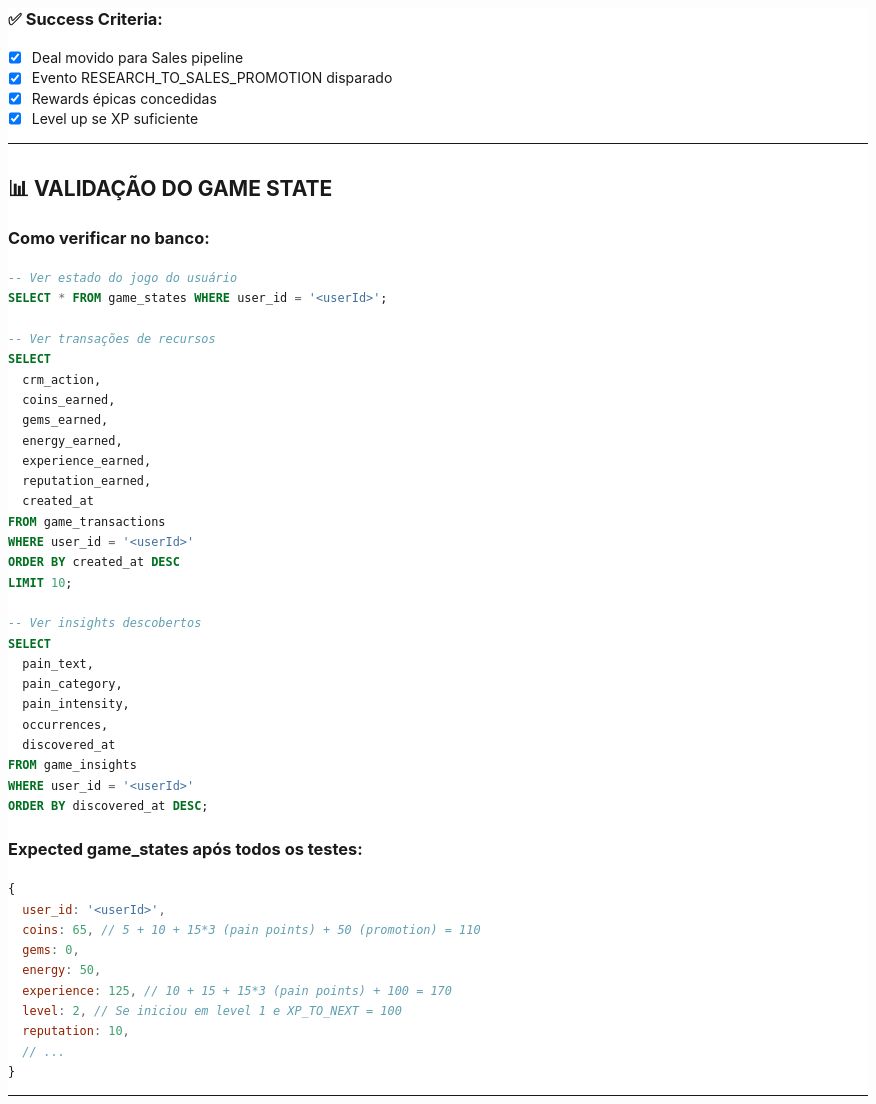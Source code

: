 ### ✅ Success Criteria:
- [x] Deal movido para Sales pipeline
- [x] Evento RESEARCH_TO_SALES_PROMOTION disparado
- [x] Rewards épicas concedidas
- [x] Level up se XP suficiente

---

## 📊 VALIDAÇÃO DO GAME STATE

### Como verificar no banco:

```sql
-- Ver estado do jogo do usuário
SELECT * FROM game_states WHERE user_id = '<userId>';

-- Ver transações de recursos
SELECT
  crm_action,
  coins_earned,
  gems_earned,
  energy_earned,
  experience_earned,
  reputation_earned,
  created_at
FROM game_transactions
WHERE user_id = '<userId>'
ORDER BY created_at DESC
LIMIT 10;

-- Ver insights descobertos
SELECT
  pain_text,
  pain_category,
  pain_intensity,
  occurrences,
  discovered_at
FROM game_insights
WHERE user_id = '<userId>'
ORDER BY discovered_at DESC;
```

### Expected game_states após todos os testes:

```javascript
{
  user_id: '<userId>',
  coins: 65, // 5 + 10 + 15*3 (pain points) + 50 (promotion) = 110
  gems: 0,
  energy: 50,
  experience: 125, // 10 + 15 + 15*3 (pain points) + 100 = 170
  level: 2, // Se iniciou em level 1 e XP_TO_NEXT = 100
  reputation: 10,
  // ...
}
```

---